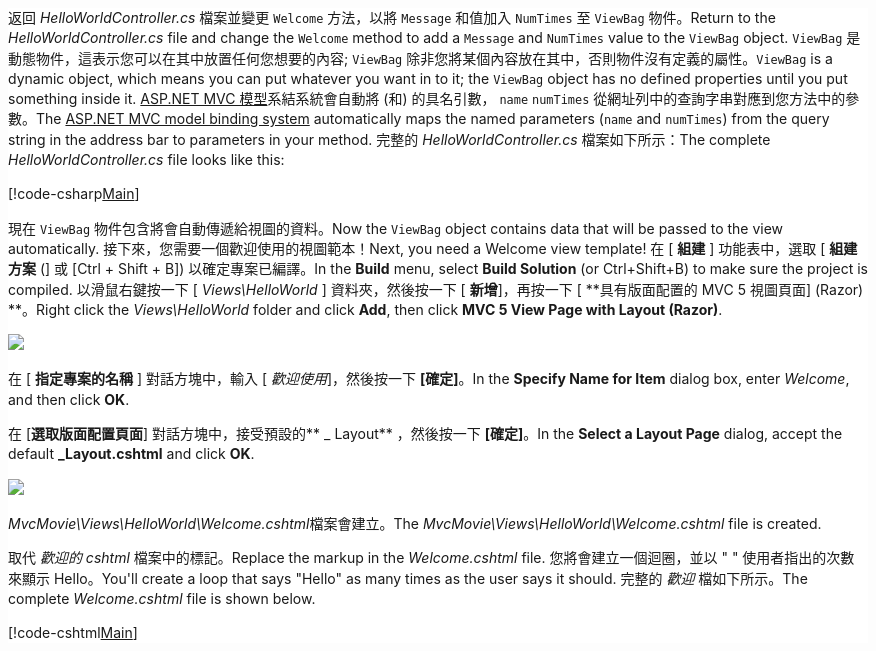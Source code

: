 <span data-ttu-id="6f2a0-183">返回 *HelloWorldController.cs* 檔案並變更 `Welcome` 方法，以將 `Message` 和值加入 `NumTimes` 至 `ViewBag` 物件。</span><span class="sxs-lookup"><span data-stu-id="6f2a0-183">Return to the *HelloWorldController.cs* file and change the `Welcome` method to add a `Message` and `NumTimes` value to the `ViewBag` object.</span></span> <span data-ttu-id="6f2a0-184">`ViewBag` 是動態物件，這表示您可以在其中放置任何您想要的內容; `ViewBag` 除非您將某個內容放在其中，否則物件沒有定義的屬性。</span><span class="sxs-lookup"><span data-stu-id="6f2a0-184">`ViewBag` is a dynamic object, which means you can put whatever you want in to it; the `ViewBag` object has no defined properties until you put something inside it.</span></span> <span data-ttu-id="6f2a0-185">[ASP.NET MVC 模型](http://odetocode.com/Blogs/scott/archive/2009/04/27/6-tips-for-asp-net-mvc-model-binding.aspx)系結系統會自動將 (和) 的具名引數， `name` `numTimes` 從網址列中的查詢字串對應到您方法中的參數。</span><span class="sxs-lookup"><span data-stu-id="6f2a0-185">The [ASP.NET MVC model binding system](http://odetocode.com/Blogs/scott/archive/2009/04/27/6-tips-for-asp-net-mvc-model-binding.aspx) automatically maps the named parameters (`name` and `numTimes`) from the query string in the address bar to parameters in your method.</span></span> <span data-ttu-id="6f2a0-186">完整的 *HelloWorldController.cs* 檔案如下所示：</span><span class="sxs-lookup"><span data-stu-id="6f2a0-186">The complete *HelloWorldController.cs* file looks like this:</span></span>

[!code-csharp[Main](adding-a-view/samples/sample8.cs)]

<span data-ttu-id="6f2a0-187">現在 `ViewBag` 物件包含將會自動傳遞給視圖的資料。</span><span class="sxs-lookup"><span data-stu-id="6f2a0-187">Now the `ViewBag` object contains data that will be passed to the view automatically.</span></span> <span data-ttu-id="6f2a0-188">接下來，您需要一個歡迎使用的視圖範本！</span><span class="sxs-lookup"><span data-stu-id="6f2a0-188">Next, you need a Welcome view template!</span></span> <span data-ttu-id="6f2a0-189">在 [ **組建** ] 功能表中，選取 [ **組建方案** (] 或 [Ctrl + Shift + B]) 以確定專案已編譯。</span><span class="sxs-lookup"><span data-stu-id="6f2a0-189">In the **Build** menu, select **Build Solution** (or Ctrl+Shift+B) to make sure the project is compiled.</span></span> <span data-ttu-id="6f2a0-190">以滑鼠右鍵按一下 [ *Views\HelloWorld* ] 資料夾，然後按一下 [ **新增**]，再按一下 [ \*\*具有版面配置的 MVC 5 視圖頁面] (Razor) \*\*。</span><span class="sxs-lookup"><span data-stu-id="6f2a0-190">Right click the *Views\HelloWorld* folder and click **Add**, then click **MVC 5 View Page with Layout (Razor)**.</span></span>
  
![](adding-a-view/_static/image10.png)   
  
<span data-ttu-id="6f2a0-191">在 [ **指定專案的名稱** ] 對話方塊中，輸入 [ *歡迎使用*]，然後按一下 **[確定]**。</span><span class="sxs-lookup"><span data-stu-id="6f2a0-191">In the **Specify Name for Item** dialog box, enter *Welcome*, and then click **OK**.</span></span>   
  
<span data-ttu-id="6f2a0-192">在 [**選取版面配置頁面**] 對話方塊中，接受預設的\*\* \_ Layout\*\* ，然後按一下 **[確定]**。</span><span class="sxs-lookup"><span data-stu-id="6f2a0-192">In the **Select a Layout Page** dialog, accept the default **\_Layout.cshtml** and click **OK**.</span></span>  
  
![](adding-a-view/_static/image11.png)   

<span data-ttu-id="6f2a0-193">*MvcMovie\Views\HelloWorld\Welcome.cshtml*檔案會建立。</span><span class="sxs-lookup"><span data-stu-id="6f2a0-193">The *MvcMovie\Views\HelloWorld\Welcome.cshtml* file is created.</span></span>

<span data-ttu-id="6f2a0-194">取代 *歡迎的 cshtml* 檔案中的標記。</span><span class="sxs-lookup"><span data-stu-id="6f2a0-194">Replace the markup in the *Welcome.cshtml* file.</span></span> <span data-ttu-id="6f2a0-195">您將會建立一個迴圈，並以 &quot; &quot; 使用者指出的次數來顯示 Hello。</span><span class="sxs-lookup"><span data-stu-id="6f2a0-195">You'll create a loop that says &quot;Hello&quot; as many times as the user says it should.</span></span> <span data-ttu-id="6f2a0-196">完整的 *歡迎* 檔如下所示。</span><span class="sxs-lookup"><span data-stu-id="6f2a0-196">The complete *Welcome.cshtml* file is shown below.</span></span>

[!code-cshtml[Main](adding-a-view/samples/sample9.cshtml)]
